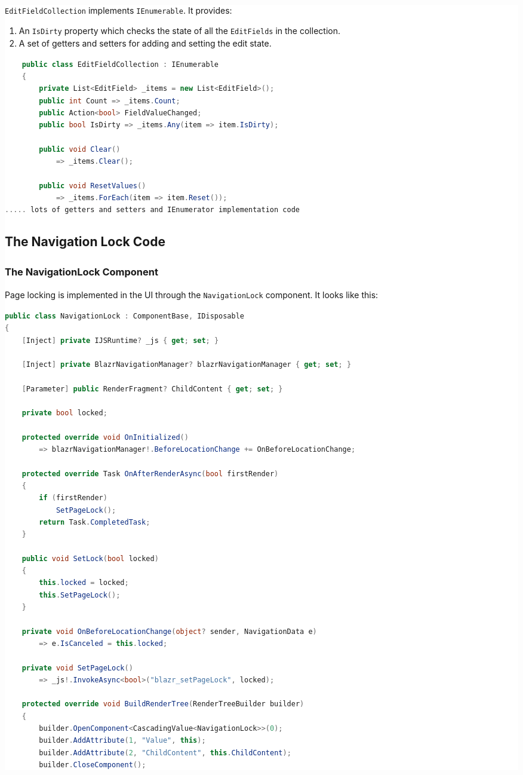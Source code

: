 `EditFieldCollection` implements `IEnumerable`.  It provides:
 1.  An `IsDirty` property which checks the state of all the `EditFields` in the collection.
 2. A set of getters and setters for adding and setting the edit state. 

```csharp
    public class EditFieldCollection : IEnumerable
    {
        private List<EditField> _items = new List<EditField>();
        public int Count => _items.Count;
        public Action<bool> FieldValueChanged;
        public bool IsDirty => _items.Any(item => item.IsDirty);

        public void Clear()
            => _items.Clear();

        public void ResetValues()
            => _items.ForEach(item => item.Reset());
..... lots of getters and setters and IEnumerator implementation code
```

## The Navigation Lock Code

### The NavigationLock Component

Page locking is implemented in the UI through  the `NavigationLock` component.  It looks like this:

```csharp
public class NavigationLock : ComponentBase, IDisposable
{
    [Inject] private IJSRuntime? _js { get; set; }

    [Inject] private BlazrNavigationManager? blazrNavigationManager { get; set; }    
    
    [Parameter] public RenderFragment? ChildContent { get; set; }

    private bool locked;

    protected override void OnInitialized()
        => blazrNavigationManager!.BeforeLocationChange += OnBeforeLocationChange;

    protected override Task OnAfterRenderAsync(bool firstRender)
    {
        if (firstRender)
            SetPageLock();
        return Task.CompletedTask;
    }

    public void SetLock(bool locked)
    {
        this.locked = locked;
        this.SetPageLock();
    }

    private void OnBeforeLocationChange(object? sender, NavigationData e)
        => e.IsCanceled = this.locked;

    private void SetPageLock()
        => _js!.InvokeAsync<bool>("blazr_setPageLock", locked);

    protected override void BuildRenderTree(RenderTreeBuilder builder)
    {
        builder.OpenComponent<CascadingValue<NavigationLock>>(0);
        builder.AddAttribute(1, "Value", this);
        builder.AddAttribute(2, "ChildContent", this.ChildContent);
        builder.CloseComponent();
```